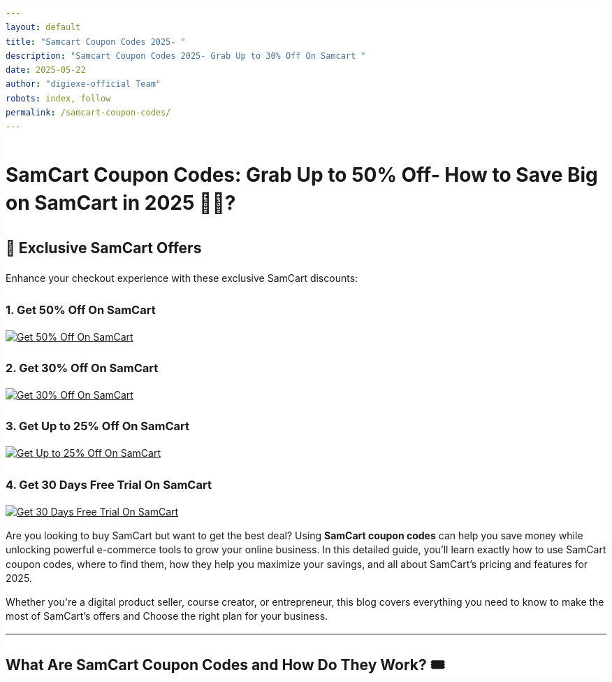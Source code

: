 ```yaml
---
layout: default
title: "Samcart Coupon Codes 2025- "
description: "Samcart Coupon Codes 2025- Grab Up to 30% Off On Samcart "
date: 2025-05-22
author: "digiexe-official Team"
robots: index, follow
permalink: /samcart-coupon-codes/
---
```


# SamCart Coupon Codes: Grab Up to 50% Off- How to Save Big on SamCart in 2025 🛒💸?

## 🎉 Exclusive SamCart Offers

Enhance your checkout experience with these exclusive SamCart discounts:

### 1. **Get 50% Off On SamCart**  
[![Get 50% Off On SamCart](https://img.shields.io/badge/Get%2050%25%20Off%20On%20SamCart-brightgreen?style=for-the-badge)](https://www.crowdmob.com/recommends/samcart/)

### 2. **Get 30% Off On SamCart**  
[![Get 30% Off On SamCart](https://img.shields.io/badge/Get%2030%25%20Off%20On%20SamCart-blue?style=for-the-badge)](https://www.crowdmob.com/recommends/samcart/)

### 3. **Get Up to 25% Off On SamCart**  
[![Get Up to 25% Off On SamCart](https://img.shields.io/badge/Get%20Up%20to%2025%25%20Off%20On%20SamCart-yellow?style=for-the-badge)](https://www.crowdmob.com/recommends/samcart/)

### 4. **Get 30 Days Free Trial On SamCart**  
[![Get 30 Days Free Trial On SamCart](https://img.shields.io/badge/Get%2030%20Days%20Free%20Trial%20On%20SamCart-red?style=for-the-badge)](https://www.crowdmob.com/recommends/samcart/)


Are you looking to buy SamCart but want to get the best deal? Using **SamCart coupon codes** can help you save money while unlocking powerful e-commerce tools to 
grow your online business. In this detailed guide, you’ll learn exactly how to use SamCart coupon codes, where to find them, how they help you maximize your savings, 
and all about SamCart’s pricing and features for 2025.

Whether you're a digital product seller, course creator, or entrepreneur, this blog covers everything you need to know to make the most of SamCart’s offers and 
Choose the right plan for your business.

---

## What Are SamCart Coupon Codes and How Do They Work? 🎟️
